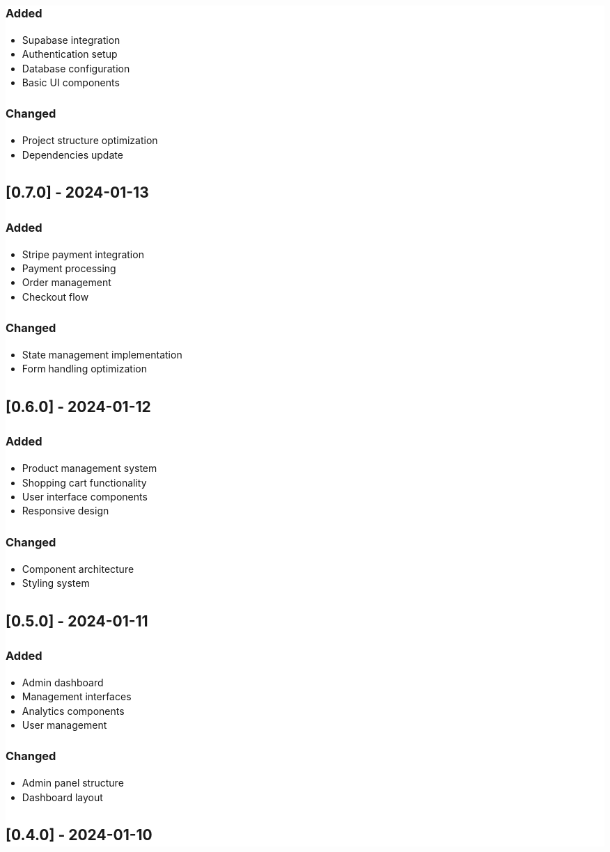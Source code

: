 ### Added
- Supabase integration
- Authentication setup
- Database configuration
- Basic UI components

### Changed
- Project structure optimization
- Dependencies update

## [0.7.0] - 2024-01-13

### Added
- Stripe payment integration
- Payment processing
- Order management
- Checkout flow

### Changed
- State management implementation
- Form handling optimization

## [0.6.0] - 2024-01-12

### Added
- Product management system
- Shopping cart functionality
- User interface components
- Responsive design

### Changed
- Component architecture
- Styling system

## [0.5.0] - 2024-01-11

### Added
- Admin dashboard
- Management interfaces
- Analytics components
- User management

### Changed
- Admin panel structure
- Dashboard layout

## [0.4.0] - 2024-01-10

